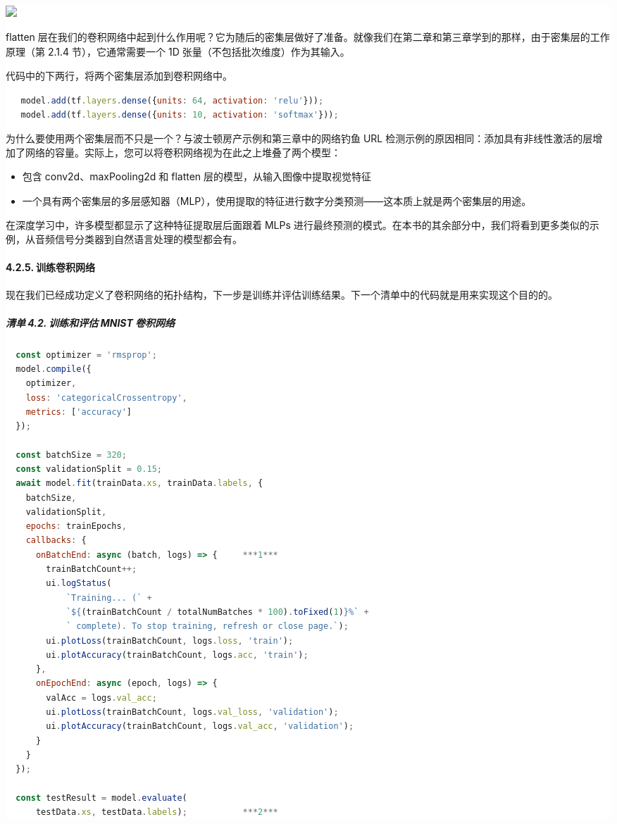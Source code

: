 ![](img/04fig06_alt.jpg)

flatten 层在我们的卷积网络中起到什么作用呢？它为随后的密集层做好了准备。就像我们在第二章和第三章学到的那样，由于密集层的工作原理（第 2.1.4 节），它通常需要一个 1D 张量（不包括批次维度）作为其输入。

代码中的下两行，将两个密集层添加到卷积网络中。

```js
   model.add(tf.layers.dense({units: 64, activation: 'relu'}));
   model.add(tf.layers.dense({units: 10, activation: 'softmax'}));
```

为什么要使用两个密集层而不只是一个？与波士顿房产示例和第三章中的网络钓鱼 URL 检测示例的原因相同：添加具有非线性激活的层增加了网络的容量。实际上，您可以将卷积网络视为在此之上堆叠了两个模型：

+   包含 conv2d、maxPooling2d 和 flatten 层的模型，从输入图像中提取视觉特征

+   一个具有两个密集层的多层感知器（MLP），使用提取的特征进行数字分类预测——这本质上就是两个密集层的用途。

在深度学习中，许多模型都显示了这种特征提取层后面跟着 MLPs 进行最终预测的模式。在本书的其余部分中，我们将看到更多类似的示例，从音频信号分类器到自然语言处理的模型都会有。

#### 4.2.5\. 训练卷积网络

现在我们已经成功定义了卷积网络的拓扑结构，下一步是训练并评估训练结果。下一个清单中的代码就是用来实现这个目的的。

##### 清单 4.2\. 训练和评估 MNIST 卷积网络

```js
  const optimizer = 'rmsprop';
  model.compile({
    optimizer,
    loss: 'categoricalCrossentropy',
    metrics: ['accuracy']
  });

  const batchSize = 320;
  const validationSplit = 0.15;
  await model.fit(trainData.xs, trainData.labels, {
    batchSize,
    validationSplit,
    epochs: trainEpochs,
    callbacks: {
      onBatchEnd: async (batch, logs) => {     ***1***
        trainBatchCount++;
        ui.logStatus(
            `Training... (` +
            `${(trainBatchCount / totalNumBatches * 100).toFixed(1)}%` +
            ` complete). To stop training, refresh or close page.`);
        ui.plotLoss(trainBatchCount, logs.loss, 'train');
        ui.plotAccuracy(trainBatchCount, logs.acc, 'train');
      },
      onEpochEnd: async (epoch, logs) => {
        valAcc = logs.val_acc;
        ui.plotLoss(trainBatchCount, logs.val_loss, 'validation');
        ui.plotAccuracy(trainBatchCount, logs.val_acc, 'validation');
      }
    }
  });

  const testResult = model.evaluate(
      testData.xs, testData.labels);           ***2***
```
